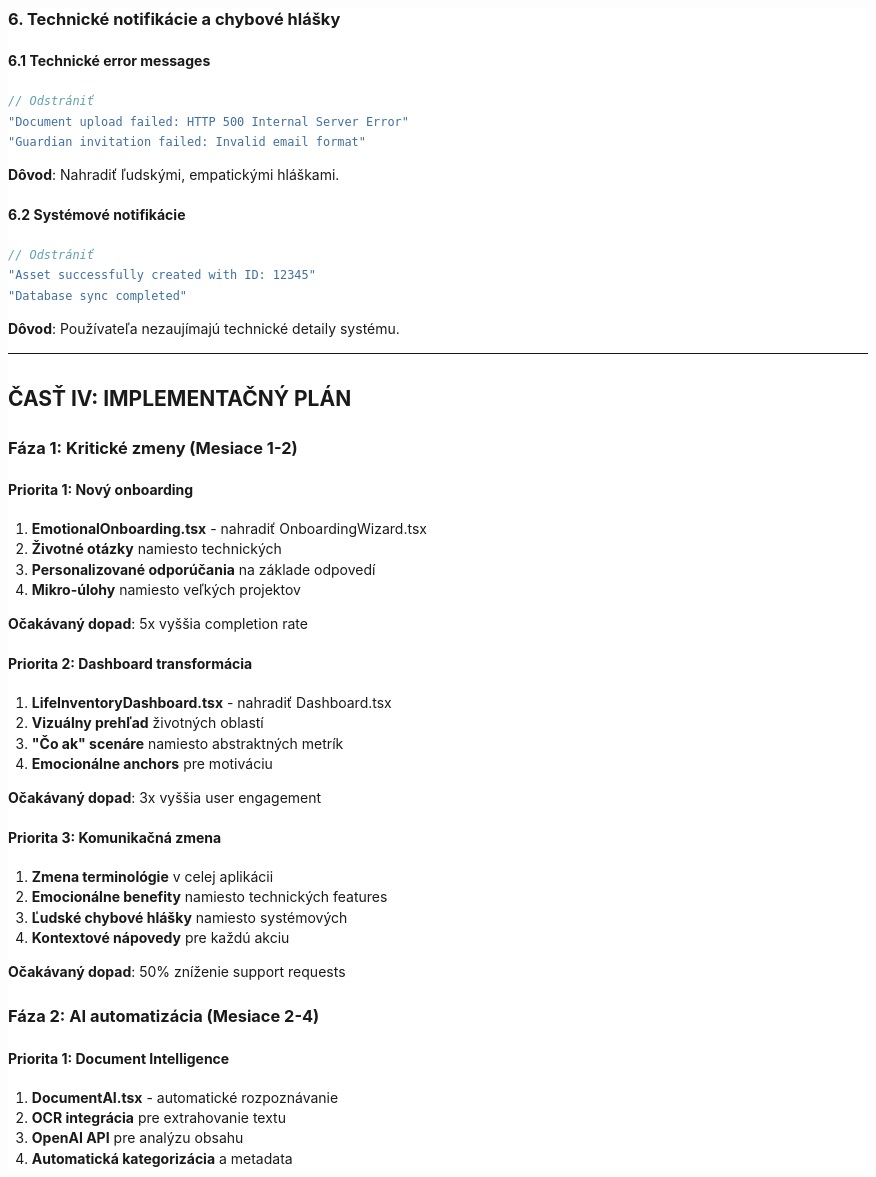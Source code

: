 ### 6. Technické notifikácie a chybové hlášky

#### 6.1 Technické error messages
```typescript
// Odstrániť
"Document upload failed: HTTP 500 Internal Server Error"
"Guardian invitation failed: Invalid email format"
```
**Dôvod**: Nahradiť ľudskými, empatickými hláškami.

#### 6.2 Systémové notifikácie
```typescript
// Odstrániť
"Asset successfully created with ID: 12345"
"Database sync completed"
```
**Dôvod**: Používateľa nezaujímajú technické detaily systému.

---

## ČASŤ IV: IMPLEMENTAČNÝ PLÁN

### Fáza 1: Kritické zmeny (Mesiace 1-2)

#### Priorita 1: Nový onboarding
1. **EmotionalOnboarding.tsx** - nahradiť OnboardingWizard.tsx
2. **Životné otázky** namiesto technických
3. **Personalizované odporúčania** na základe odpovedí
4. **Mikro-úlohy** namiesto veľkých projektov

**Očakávaný dopad**: 5x vyššia completion rate

#### Priorita 2: Dashboard transformácia
1. **LifeInventoryDashboard.tsx** - nahradiť Dashboard.tsx
2. **Vizuálny prehľad** životných oblastí
3. **"Čo ak" scenáre** namiesto abstraktných metrík
4. **Emocionálne anchors** pre motiváciu

**Očakávaný dopad**: 3x vyššia user engagement

#### Priorita 3: Komunikačná zmena
1. **Zmena terminológie** v celej aplikácii
2. **Emocionálne benefity** namiesto technických features
3. **Ľudské chybové hlášky** namiesto systémových
4. **Kontextové nápovedy** pre každú akciu

**Očakávaný dopad**: 50% zníženie support requests

### Fáza 2: AI automatizácia (Mesiace 2-4)

#### Priorita 1: Document Intelligence
1. **DocumentAI.tsx** - automatické rozpoznávanie
2. **OCR integrácia** pre extrahovanie textu
3. **OpenAI API** pre analýzu obsahu
4. **Automatická kategorizácia** a metadata
